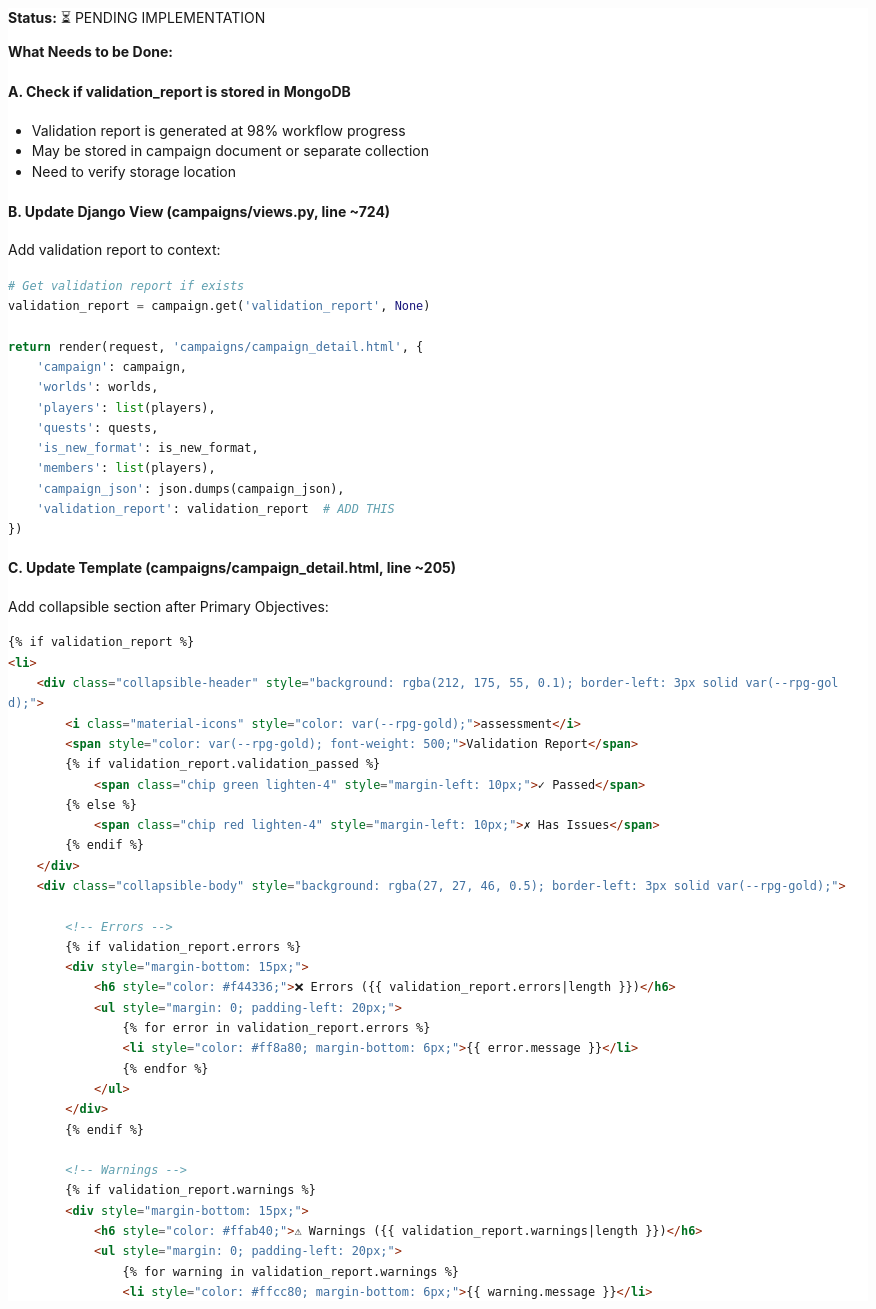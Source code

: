 **Status:** ⏳ PENDING IMPLEMENTATION

**What Needs to be Done:**

#### A. Check if validation_report is stored in MongoDB
- Validation report is generated at 98% workflow progress
- May be stored in campaign document or separate collection
- Need to verify storage location

#### B. Update Django View (campaigns/views.py, line ~724)
Add validation report to context:
```python
# Get validation report if exists
validation_report = campaign.get('validation_report', None)

return render(request, 'campaigns/campaign_detail.html', {
    'campaign': campaign,
    'worlds': worlds,
    'players': list(players),
    'quests': quests,
    'is_new_format': is_new_format,
    'members': list(players),
    'campaign_json': json.dumps(campaign_json),
    'validation_report': validation_report  # ADD THIS
})
```

#### C. Update Template (campaigns/campaign_detail.html, line ~205)
Add collapsible section after Primary Objectives:
```html
{% if validation_report %}
<li>
    <div class="collapsible-header" style="background: rgba(212, 175, 55, 0.1); border-left: 3px solid var(--rpg-gold);">
        <i class="material-icons" style="color: var(--rpg-gold);">assessment</i>
        <span style="color: var(--rpg-gold); font-weight: 500;">Validation Report</span>
        {% if validation_report.validation_passed %}
            <span class="chip green lighten-4" style="margin-left: 10px;">✓ Passed</span>
        {% else %}
            <span class="chip red lighten-4" style="margin-left: 10px;">✗ Has Issues</span>
        {% endif %}
    </div>
    <div class="collapsible-body" style="background: rgba(27, 27, 46, 0.5); border-left: 3px solid var(--rpg-gold);">

        <!-- Errors -->
        {% if validation_report.errors %}
        <div style="margin-bottom: 15px;">
            <h6 style="color: #f44336;">❌ Errors ({{ validation_report.errors|length }})</h6>
            <ul style="margin: 0; padding-left: 20px;">
                {% for error in validation_report.errors %}
                <li style="color: #ff8a80; margin-bottom: 6px;">{{ error.message }}</li>
                {% endfor %}
            </ul>
        </div>
        {% endif %}

        <!-- Warnings -->
        {% if validation_report.warnings %}
        <div style="margin-bottom: 15px;">
            <h6 style="color: #ffab40;">⚠️ Warnings ({{ validation_report.warnings|length }})</h6>
            <ul style="margin: 0; padding-left: 20px;">
                {% for warning in validation_report.warnings %}
                <li style="color: #ffcc80; margin-bottom: 6px;">{{ warning.message }}</li>
```